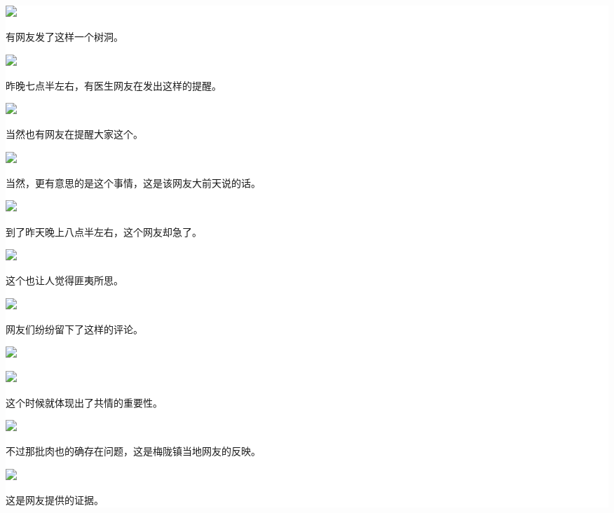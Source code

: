 ![](https://storageapi.fleek.co/andoroyur-team-bucket/metanetwork/users/metaio-storage/640-(-33-).png)


有网友发了这样一个树洞。


![](https://storageapi.fleek.co/andoroyur-team-bucket/metanetwork/users/metaio-storage/640-(-34-).png)


昨晚七点半左右，有医生网友在发出这样的提醒。


![](https://storageapi.fleek.co/andoroyur-team-bucket/metanetwork/users/metaio-storage/640-(-35-).png)


当然也有网友在提醒大家这个。


![](https://storageapi.fleek.co/andoroyur-team-bucket/metanetwork/users/metaio-storage/640-(-36-).png)


当然，更有意思的是这个事情，这是该网友大前天说的话。


![](https://storageapi.fleek.co/andoroyur-team-bucket/metanetwork/users/metaio-storage/640-(-37-).png)


到了昨天晚上八点半左右，这个网友却急了。


![](https://storageapi.fleek.co/andoroyur-team-bucket/metanetwork/users/metaio-storage/640-(-38-).png)


这个也让人觉得匪夷所思。


![](https://storageapi.fleek.co/andoroyur-team-bucket/metanetwork/users/metaio-storage/640-(-39-).png)


网友们纷纷留下了这样的评论。


![](https://storageapi.fleek.co/andoroyur-team-bucket/metanetwork/users/metaio-storage/640-(-40-).png)


![](https://storageapi.fleek.co/andoroyur-team-bucket/metanetwork/users/metaio-storage/640-(-41-).png)


这个时候就体现出了共情的重要性。


![](https://storageapi.fleek.co/andoroyur-team-bucket/metanetwork/users/metaio-storage/640-(-42-).png)


不过那批肉也的确存在问题，这是梅陇镇当地网友的反映。


![](https://storageapi.fleek.co/andoroyur-team-bucket/metanetwork/users/metaio-storage/640-(-43-).png)


这是网友提供的证据。

